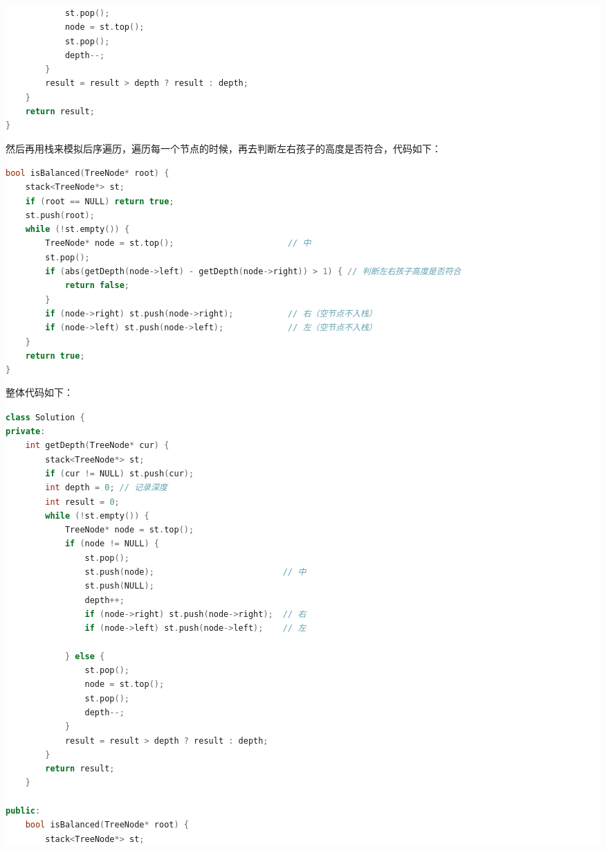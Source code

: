 ```cpp
            st.pop();
            node = st.top();
            st.pop();
            depth--;
        }
        result = result > depth ? result : depth;
    }
    return result;
}
```

然后再用栈来模拟后序遍历，遍历每一个节点的时候，再去判断左右孩子的高度是否符合，代码如下：

```cpp
bool isBalanced(TreeNode* root) {
    stack<TreeNode*> st;
    if (root == NULL) return true;
    st.push(root);
    while (!st.empty()) {
        TreeNode* node = st.top();                       // 中
        st.pop();
        if (abs(getDepth(node->left) - getDepth(node->right)) > 1) { // 判断左右孩子高度是否符合
            return false;
        }
        if (node->right) st.push(node->right);           // 右（空节点不入栈）
        if (node->left) st.push(node->left);             // 左（空节点不入栈）
    }
    return true;
}
```

整体代码如下：

```cpp
class Solution {
private:
    int getDepth(TreeNode* cur) {
        stack<TreeNode*> st;
        if (cur != NULL) st.push(cur);
        int depth = 0; // 记录深度
        int result = 0;
        while (!st.empty()) {
            TreeNode* node = st.top();
            if (node != NULL) {
                st.pop();
                st.push(node);                          // 中
                st.push(NULL);
                depth++;
                if (node->right) st.push(node->right);  // 右
                if (node->left) st.push(node->left);    // 左

            } else {
                st.pop();
                node = st.top();
                st.pop();
                depth--;
            }
            result = result > depth ? result : depth;
        }
        return result;
    }

public:
    bool isBalanced(TreeNode* root) {
        stack<TreeNode*> st;
```